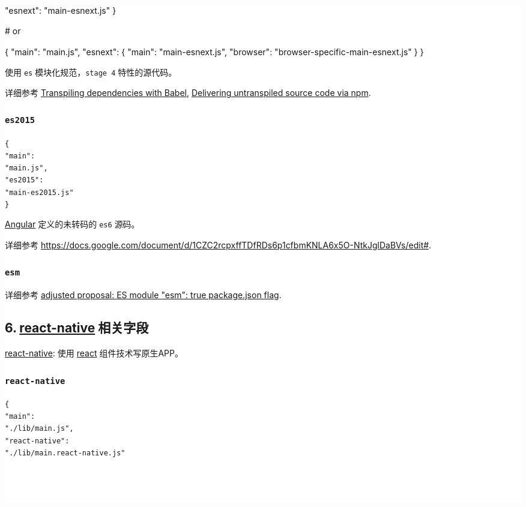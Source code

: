   <span class="hljs-string">&quot;esnext&quot;</span>: <span class="hljs-string">&quot;main-esnext.js&quot;</span>
}

<span class="hljs-meta"># or</span>

{
  <span class="hljs-string">&quot;main&quot;</span>: <span class="hljs-string">&quot;main.js&quot;</span>,
  <span class="hljs-string">&quot;esnext&quot;</span>: {
    <span class="hljs-string">&quot;main&quot;</span>: <span class="hljs-string">&quot;main-esnext.js&quot;</span>,
    <span class="hljs-string">&quot;browser&quot;</span>: <span class="hljs-string">&quot;browser-specific-main-esnext.js&quot;</span>
  }
}</code></pre><p>&#x4F7F;&#x7528; <code>es</code> &#x6A21;&#x5757;&#x5316;&#x89C4;&#x8303;&#xFF0C;<code>stage 4</code> &#x7279;&#x6027;&#x7684;&#x6E90;&#x4EE3;&#x7801;&#x3002;</p><p>&#x8BE6;&#x7EC6;&#x53C2;&#x8003; <a href="http://2ality.com/2017/04/transpiling-dependencies-babel.html" rel="nofollow noreferrer" target="_blank">Transpiling dependencies with Babel</a>, <a href="http://2ality.com/2017/06/pkg-esnext.html" rel="nofollow noreferrer" target="_blank">Delivering untranspiled source code via npm</a>.</p><h3 id="articleHeader14"><code>es2015</code></h3><div class="widget-codetool" style="display:none"><div class="widget-codetool--inner"><span class="selectCode code-tool" data-toggle="tooltip" data-placement="top" title="" data-original-title="&#x5168;&#x9009;"></span> <span type="button" class="copyCode code-tool" data-toggle="tooltip" data-placement="top" data-clipboard-text="{
  &quot;main&quot;: &quot;main.js&quot;,
  &quot;es2015&quot;: &quot;main-es2015.js&quot;
}" title="" data-original-title="&#x590D;&#x5236;"></span> <span type="button" class="saveToNote code-tool" data-toggle="tooltip" data-placement="top" title="" data-original-title="&#x653E;&#x8FDB;&#x7B14;&#x8BB0;"></span></div></div><pre class="hljs json"><code>{
  <span class="hljs-attr">&quot;main&quot;</span>: <span class="hljs-string">&quot;main.js&quot;</span>,
  <span class="hljs-attr">&quot;es2015&quot;</span>: <span class="hljs-string">&quot;main-es2015.js&quot;</span>
}</code></pre><p><a href="https://github.com/angular/angular" rel="nofollow noreferrer" target="_blank">Angular</a> &#x5B9A;&#x4E49;&#x7684;&#x672A;&#x8F6C;&#x7801;&#x7684; <code>es6</code> &#x6E90;&#x7801;&#x3002;</p><p>&#x8BE6;&#x7EC6;&#x53C2;&#x8003; <a href="https://docs.google.com/document/d/1CZC2rcpxffTDfRDs6p1cfbmKNLA6x5O-NtkJglDaBVs/edit#" rel="nofollow noreferrer" target="_blank">https://docs.google.com/document/d/1CZC2rcpxffTDfRDs6p1cfbmKNLA6x5O-NtkJglDaBVs/edit#</a>.</p><h3 id="articleHeader15"><code>esm</code></h3><p>&#x8BE6;&#x7EC6;&#x53C2;&#x8003; <a href="https://github.com/nodejs/node-eps/pull/60" rel="nofollow noreferrer" target="_blank">adjusted proposal: ES module &quot;esm&quot;: true package.json flag</a>.</p><h2 id="articleHeader16">6. <a href="https://github.com/facebook/react-native" rel="nofollow noreferrer" target="_blank">react-native</a> &#x76F8;&#x5173;&#x5B57;&#x6BB5;</h2><p><a href="https://github.com/facebook/react-native" rel="nofollow noreferrer" target="_blank">react-native</a>: &#x4F7F;&#x7528; <a href="https://github.com/facebook/react" rel="nofollow noreferrer" target="_blank">react</a> &#x7EC4;&#x4EF6;&#x6280;&#x672F;&#x5199;&#x539F;&#x751F;APP&#x3002;</p><h3 id="articleHeader17"><code>react-native</code></h3><div class="widget-codetool" style="display:none"><div class="widget-codetool--inner"><span class="selectCode code-tool" data-toggle="tooltip" data-placement="top" title="" data-original-title="&#x5168;&#x9009;"></span> <span type="button" class="copyCode code-tool" data-toggle="tooltip" data-placement="top" data-clipboard-text="{
  &quot;main&quot;: &quot;./lib/main.js&quot;,
  &quot;react-native&quot;: &quot;./lib/main.react-native.js&quot;
}" title="" data-original-title="&#x590D;&#x5236;"></span> <span type="button" class="saveToNote code-tool" data-toggle="tooltip" data-placement="top" title="" data-original-title="&#x653E;&#x8FDB;&#x7B14;&#x8BB0;"></span></div></div><pre class="hljs json"><code>{
  <span class="hljs-attr">&quot;main&quot;</span>: <span class="hljs-string">&quot;./lib/main.js&quot;</span>,
  <span class="hljs-attr">&quot;react-native&quot;</span>: <span class="hljs-string">&quot;./lib/main.react-native.js&quot;</span>